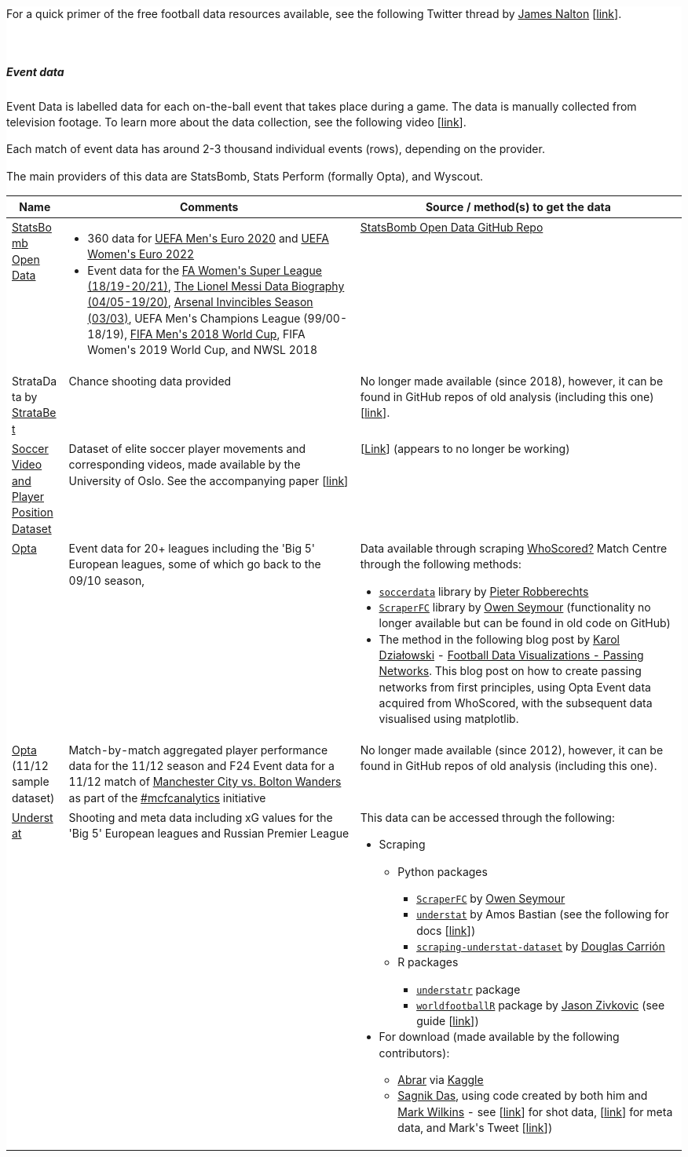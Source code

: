 For a quick primer of the free football data resources available, see the following Twitter thread by [James Nalton](https://twitter.com/JDNalton) [[link](https://twitter.com/JDNalton/status/1508011410747445250)].

<br>
<h5 id="data-sources-event"> Event data </h5>

Event Data is labelled data for each on-the-ball event that takes place during a game. The data is manually collected from television footage. To learn more about the data collection, see the following video [[link](https://www.youtube.com/watch?v=GyN-qpVfOWA&ab_channel=Numberphile)].

Each match of event data has around 2-3 thousand individual events (rows), depending on the provider.

The main providers of this data are StatsBomb, Stats Perform (formally Opta), and Wyscout.


| Name  | Comments | Source  / method(s) to get the data |
| ----- | -------- | ----------------------------- |
| [StatsBomb Open Data](https://statsbomb.com/what-we-do/hub/free-data/) | <ul><li>360 data for [UEFA Men's Euro 2020](https://statsbomb.com/2021/11/statsbomb-announce-the-release-of-free-statsbomb-360-data-euro-2020-available-now/) and [UEFA Women's Euro 2022](https://statsbomb.com/news/statsbomb-release-free-360-data-womens-euro-2022-available-now/)</li><li>Event data for the [FA Women's Super League (18/19-20/21)](https://statsbomb.com/2018/06/statsbomb-announces-free-data-for-womens-football/), [The Lionel Messi Data Biography (04/05-19/20)](https://statsbomb.com/2021/11/statsbomb-release-free-messi-data-all-seasons-from-2004-05-2020-21-now-available/), [Arsenal Invincibles Season (03/03)](https://statsbomb.com/2020/06/the-invincibles-project-and-classics-data-pack-1/), UEFA Men's Champions League (99/00-18/19), [FIFA Men's 2018 World Cup](https://statsbomb.com/2018/09/statsbomb-release-free-fifa-world-cup-data/), FIFA Women's 2019 World Cup, and NWSL 2018 | [StatsBomb Open Data GitHub Repo](https://github.com/statsbomb/open-data) |
| StrataData by [StrataBet](http://www.stratagem.co/) | Chance shooting data provided | No longer made available (since 2018), however, it can be found in GitHub repos of old analysis (including this one) [[link](https://github.com/eddwebster/football_analytics/tree/master/data/stratabet)]. |
| [Soccer Video and Player Position Dataset](https://qualinet.github.io/databases/video/soccer_video_and_player_position_dataset/) | Dataset of elite soccer player movements and corresponding videos, made available by the University of Oslo. See the accompanying paper [[link](http://home.ifi.uio.no/paalh/publications/files/mmsys2014-dataset.pdf)] | [[Link](http://home.ifi.uio.no/paalh/dataset/alfheim/)] (appears to no longer be working) | 
| [Opta](https://www.optasports.com/) | Event data for 20+ leagues including the 'Big 5' European leagues, some of which go back to the 09/10 season, | Data available through scraping [WhoScored?](https://www.whoscored.com/) Match Centre through the following methods: <ul><li>[`soccerdata`](https://github.com/probberechts/soccerdata) library by [Pieter Robberechts](https://twitter.com/p_robberechts)</li><li>[`ScraperFC`](https://github.com/oseymour/ScraperFC) library by [Owen Seymour](https://twitter.com/owen_seymour) (functionality no longer available but can be found in old code on GitHub)</li><li>The method in the following blog post by [Karol Działowski](https://github.com/karlosos/) - [Football Data Visualizations - Passing Networks](https://www.dzialowski.eu/football-data-visualisations/). This blog post on how to create passing networks from first principles, using Opta Event data acquired from WhoScored, with the subsequent data visualised using matplotlib.</li><ul> |
| [Opta](https://www.optasports.com/) (11/12 sample dataset) | Match-by-match aggregated player performance data for the 11/12 season and F24 Event data for a 11/12 match of [Manchester City vs. Bolton Wanders](#mcfcanalytics) as part of the [#mcfcanalytics](https://twitter.com/search?q=%23mcfcanalytics) initiative | No longer made available (since 2012), however, it can be found in GitHub repos of old analysis (including this one). |
| [Understat](https://understat.com/) | Shooting and meta data including xG values for the 'Big 5' European leagues and Russian Premier League | This data can be accessed through the following:<ul><li>Scraping</li><ul><li>Python packages</li><ul><li>[`ScraperFC`](https://github.com/oseymour/ScraperFC) by [Owen Seymour](https://twitter.com/owen_seymour)</li><li>[`understat`](https://github.com/amosbastian/understat) by Amos Bastian (see the following for docs [[link](https://understat.readthedocs.io/en/latest/)])</li><li>[`scraping-understat-dataset`](https://github.com/douglasbc/scraping-understat-dataset) by [Douglas Carrión](https://twitter.com/douglasantifa)</li></ul><li>R packages</li><ul><li>[`understatr`](https://github.com/ewenme/understatr) package</li><li>[`worldfootballR`](https://github.com/JaseZiv/worldfootballR) package by [Jason Zivkovic](https://twitter.com/jaseziv) (see guide [[link](https://www.dontblamethedata.com/blog/extract-data-using-worldfootballr/)])</li></ul></ul><li>For download (made available by the following contributors):</li><ul><li>[Abrar](https://www.kaggle.com/abrarhossainhimself/) via [Kaggle](https://www.kaggle.com/abrarhossainhimself/understat-data-for-teams-players-2014-present)</li><li>[Sagnik Das](https://twitter.com/nandy_sd), using code created by both him and [Mark Wilkins](https://twitter.com/biscuitchaser) - see [[link](https://twitter.com/NdyStats/status/1382295913452826628)] for shot data, [[link](https://twitter.com/NdyStats/status/1382255794180165632?s=20)] for meta data, and Mark's Tweet [[link](https://twitter.com/biscuitchaser/status/1294608904647839744)])</li></ul> |